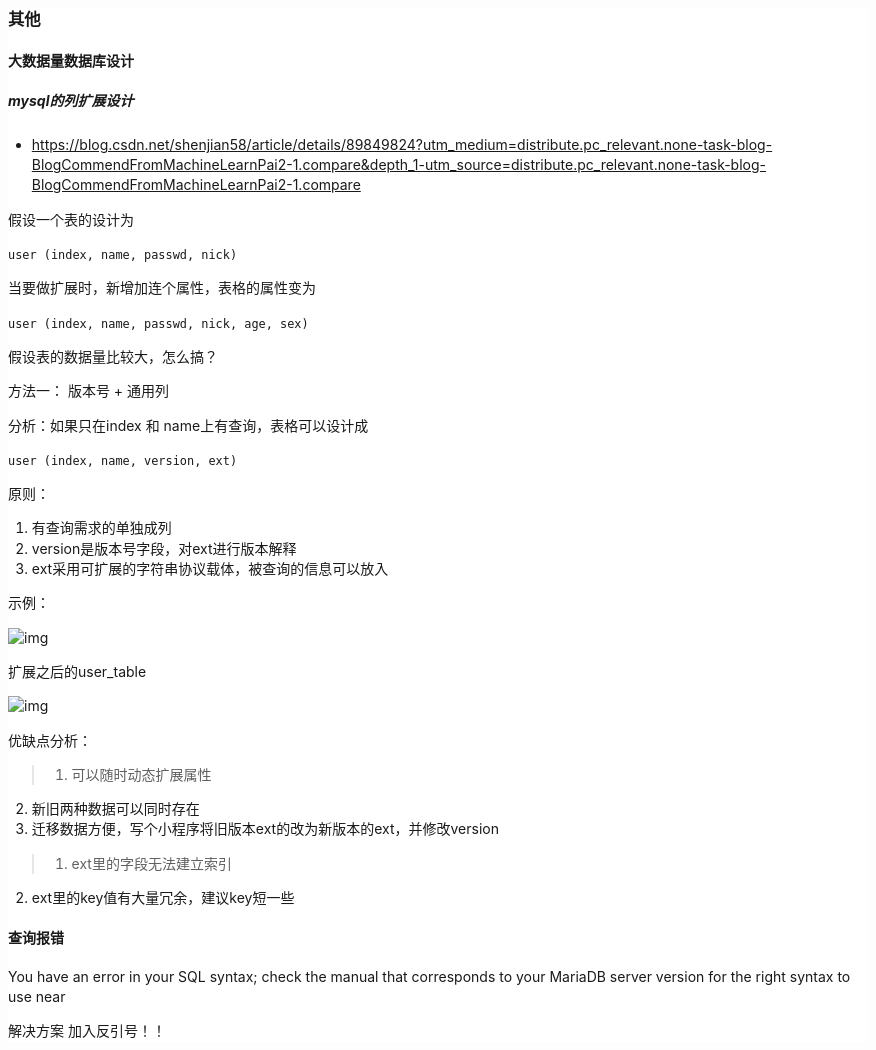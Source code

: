 



### 其他

#### 大数据量数据库设计

##### mysql的列扩展设计

- https://blog.csdn.net/shenjian58/article/details/89849824?utm_medium=distribute.pc_relevant.none-task-blog-BlogCommendFromMachineLearnPai2-1.compare&depth_1-utm_source=distribute.pc_relevant.none-task-blog-BlogCommendFromMachineLearnPai2-1.compare

假设一个表的设计为

`user (index, name, passwd, nick)`

当要做扩展时，新增加连个属性，表格的属性变为

`user (index, name, passwd, nick, age, sex)`

假设表的数据量比较大，怎么搞？

方法一： 版本号 + 通用列

分析：如果只在index 和 name上有查询，表格可以设计成

`user (index, name, version, ext)`

原则：

1. 有查询需求的单独成列
2. version是版本号字段，对ext进行版本解释
3. ext采用可扩展的字符串协议载体，被查询的信息可以放入

示例：

![img](https://imgconvert.csdnimg.cn/aHR0cDovL21tYml6LnFwaWMuY24vbW1iaXpfcG5nL1lyZXp4Y2toWU94aWJraWJqc1VDTnIxTmhJaWJ1Wnc5cTlpY1g0OXM4aWNKMG5rVmFpY25VbUZHbUl0ekZyNnozb1dySDIyanVtYWJta3Rlek9QdkgyeUlsU2F3LzA?x-oss-process=image/format,png)

扩展之后的user_table

![img](https://imgconvert.csdnimg.cn/aHR0cDovL21tYml6LnFwaWMuY24vbW1iaXpfcG5nL1lyZXp4Y2toWU94aWJraWJqc1VDTnIxTmhJaWJ1Wnc5cTlpYzNpYUxuYk4ybk10N2dnekY3bG5aYm5JdWlhMmliU25LVE9BV2xMVENNaWJEaWM0MnVKRjNUeFBzQnh3LzA?x-oss-process=image/format,png)

优缺点分析：

>1. 可以随时动态扩展属性
2. 新旧两种数据可以同时存在
3. 迁移数据方便，写个小程序将旧版本ext的改为新版本的ext，并修改version

>1. ext里的字段无法建立索引
2. ext里的key值有大量冗余，建议key短一些

 

#### 查询报错

You have an error in your SQL syntax; check the manual that corresponds to your MariaDB server version for the right syntax to use near

 解决方案 加入反引号！！
